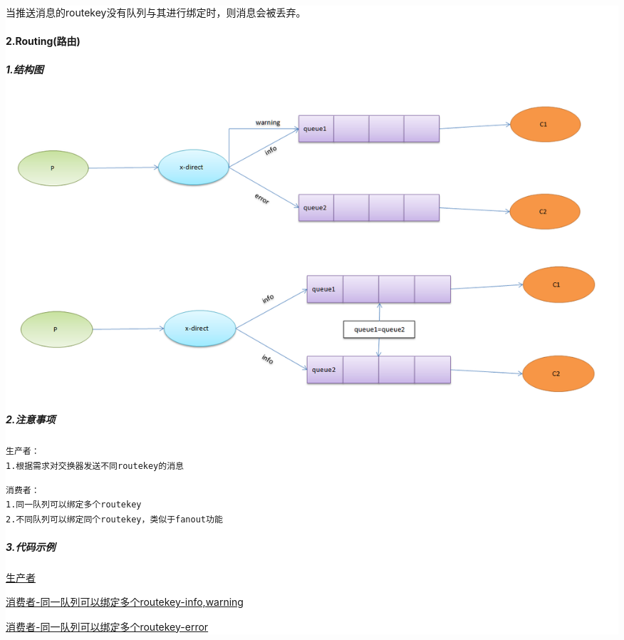 <p>
当推送消息的routekey没有队列与其进行绑定时，则消息会被丢弃。
</p>

#### 2.Routing(路由)

##### 1.结构图

![image](https://github.com/xuanxuan2016/xuanxuan2016.github.io/blob/master/img/2018-05-12-6-rabbitmq-study-exchange/direct_routing1.png?raw=true)

![image](https://github.com/xuanxuan2016/xuanxuan2016.github.io/blob/master/img/2018-05-12-6-rabbitmq-study-exchange/direct_routing2.png?raw=true)

##### 2.注意事项


```
生产者：
1.根据需求对交换器发送不同routekey的消息
```

```
消费者：
1.同一队列可以绑定多个routekey
2.不同队列可以绑定同个routekey，类似于fanout功能
```

##### 3.代码示例

[生产者](https://github.com/beautymyth/rabbitmq-study/blob/master/direct_routing_producer.php)

[消费者-同一队列可以绑定多个routekey-info,warning](https://github.com/beautymyth/rabbitmq-study/blob/master/direct_routing_consumer1.php)

[消费者-同一队列可以绑定多个routekey-error](https://github.com/beautymyth/rabbitmq-study/blob/master/direct_routing_consumer2.php)
